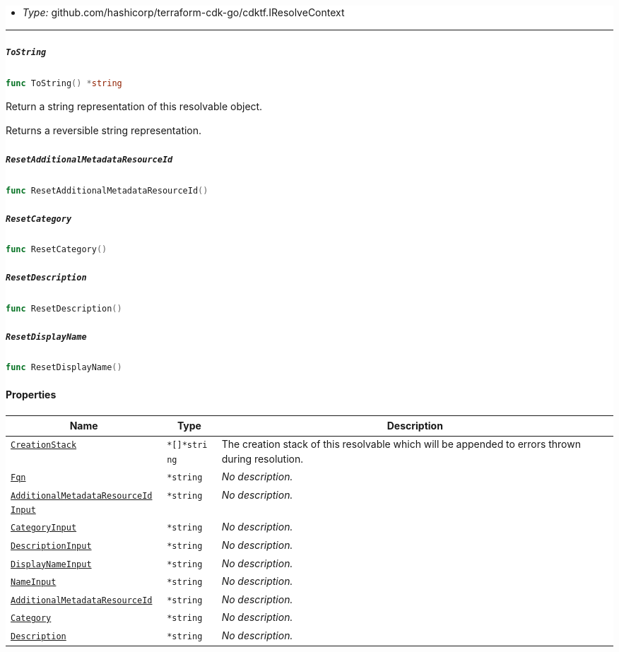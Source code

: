 - *Type:* github.com/hashicorp/terraform-cdk-go/cdktf.IResolveContext

---

##### `ToString` <a name="ToString" id="@cdktf/provider-azurerm.policySetDefinition.PolicySetDefinitionPolicyDefinitionGroupOutputReference.toString"></a>

```go
func ToString() *string
```

Return a string representation of this resolvable object.

Returns a reversible string representation.

##### `ResetAdditionalMetadataResourceId` <a name="ResetAdditionalMetadataResourceId" id="@cdktf/provider-azurerm.policySetDefinition.PolicySetDefinitionPolicyDefinitionGroupOutputReference.resetAdditionalMetadataResourceId"></a>

```go
func ResetAdditionalMetadataResourceId()
```

##### `ResetCategory` <a name="ResetCategory" id="@cdktf/provider-azurerm.policySetDefinition.PolicySetDefinitionPolicyDefinitionGroupOutputReference.resetCategory"></a>

```go
func ResetCategory()
```

##### `ResetDescription` <a name="ResetDescription" id="@cdktf/provider-azurerm.policySetDefinition.PolicySetDefinitionPolicyDefinitionGroupOutputReference.resetDescription"></a>

```go
func ResetDescription()
```

##### `ResetDisplayName` <a name="ResetDisplayName" id="@cdktf/provider-azurerm.policySetDefinition.PolicySetDefinitionPolicyDefinitionGroupOutputReference.resetDisplayName"></a>

```go
func ResetDisplayName()
```


#### Properties <a name="Properties" id="Properties"></a>

| **Name** | **Type** | **Description** |
| --- | --- | --- |
| <code><a href="#@cdktf/provider-azurerm.policySetDefinition.PolicySetDefinitionPolicyDefinitionGroupOutputReference.property.creationStack">CreationStack</a></code> | <code>*[]*string</code> | The creation stack of this resolvable which will be appended to errors thrown during resolution. |
| <code><a href="#@cdktf/provider-azurerm.policySetDefinition.PolicySetDefinitionPolicyDefinitionGroupOutputReference.property.fqn">Fqn</a></code> | <code>*string</code> | *No description.* |
| <code><a href="#@cdktf/provider-azurerm.policySetDefinition.PolicySetDefinitionPolicyDefinitionGroupOutputReference.property.additionalMetadataResourceIdInput">AdditionalMetadataResourceIdInput</a></code> | <code>*string</code> | *No description.* |
| <code><a href="#@cdktf/provider-azurerm.policySetDefinition.PolicySetDefinitionPolicyDefinitionGroupOutputReference.property.categoryInput">CategoryInput</a></code> | <code>*string</code> | *No description.* |
| <code><a href="#@cdktf/provider-azurerm.policySetDefinition.PolicySetDefinitionPolicyDefinitionGroupOutputReference.property.descriptionInput">DescriptionInput</a></code> | <code>*string</code> | *No description.* |
| <code><a href="#@cdktf/provider-azurerm.policySetDefinition.PolicySetDefinitionPolicyDefinitionGroupOutputReference.property.displayNameInput">DisplayNameInput</a></code> | <code>*string</code> | *No description.* |
| <code><a href="#@cdktf/provider-azurerm.policySetDefinition.PolicySetDefinitionPolicyDefinitionGroupOutputReference.property.nameInput">NameInput</a></code> | <code>*string</code> | *No description.* |
| <code><a href="#@cdktf/provider-azurerm.policySetDefinition.PolicySetDefinitionPolicyDefinitionGroupOutputReference.property.additionalMetadataResourceId">AdditionalMetadataResourceId</a></code> | <code>*string</code> | *No description.* |
| <code><a href="#@cdktf/provider-azurerm.policySetDefinition.PolicySetDefinitionPolicyDefinitionGroupOutputReference.property.category">Category</a></code> | <code>*string</code> | *No description.* |
| <code><a href="#@cdktf/provider-azurerm.policySetDefinition.PolicySetDefinitionPolicyDefinitionGroupOutputReference.property.description">Description</a></code> | <code>*string</code> | *No description.* |